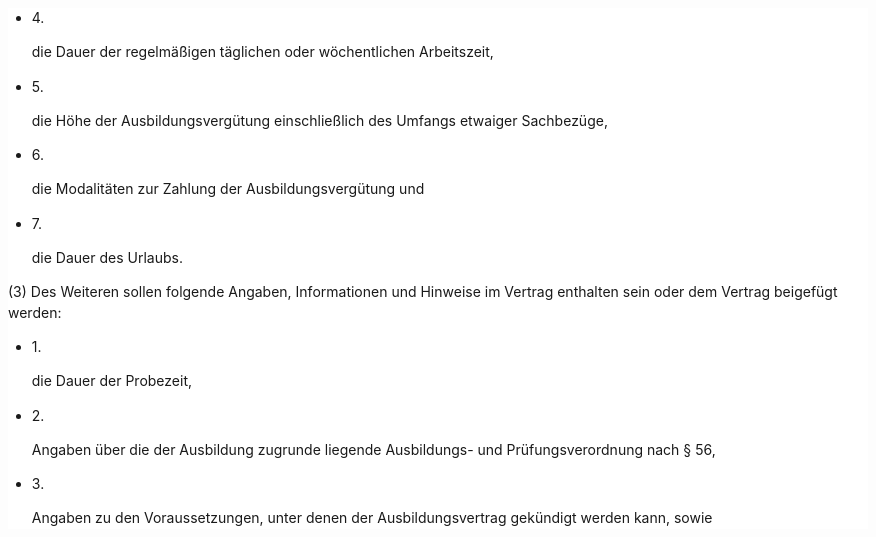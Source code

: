   - 4\.
    
    <div>
    
    die Dauer der regelmäßigen täglichen oder wöchentlichen Arbeitszeit,
    
    </div>

  - 5\.
    
    <div>
    
    die Höhe der Ausbildungsvergütung einschließlich des Umfangs
    etwaiger Sachbezüge,
    
    </div>

  - 6\.
    
    <div>
    
    die Modalitäten zur Zahlung der Ausbildungsvergütung und
    
    </div>

  - 7\.
    
    <div>
    
    die Dauer des Urlaubs.
    
    </div>

</div>

<div class="jurAbsatz">

(3) Des Weiteren sollen folgende Angaben, Informationen und Hinweise im
Vertrag enthalten sein oder dem Vertrag beigefügt werden:

  - 1\.
    
    <div>
    
    die Dauer der Probezeit,
    
    </div>

  - 2\.
    
    <div>
    
    Angaben über die der Ausbildung zugrunde liegende Ausbildungs- und
    Prüfungsverordnung nach § 56,
    
    </div>

  - 3\.
    
    <div>
    
    Angaben zu den Voraussetzungen, unter denen der Ausbildungsvertrag
    gekündigt werden kann, sowie
    
    </div>

